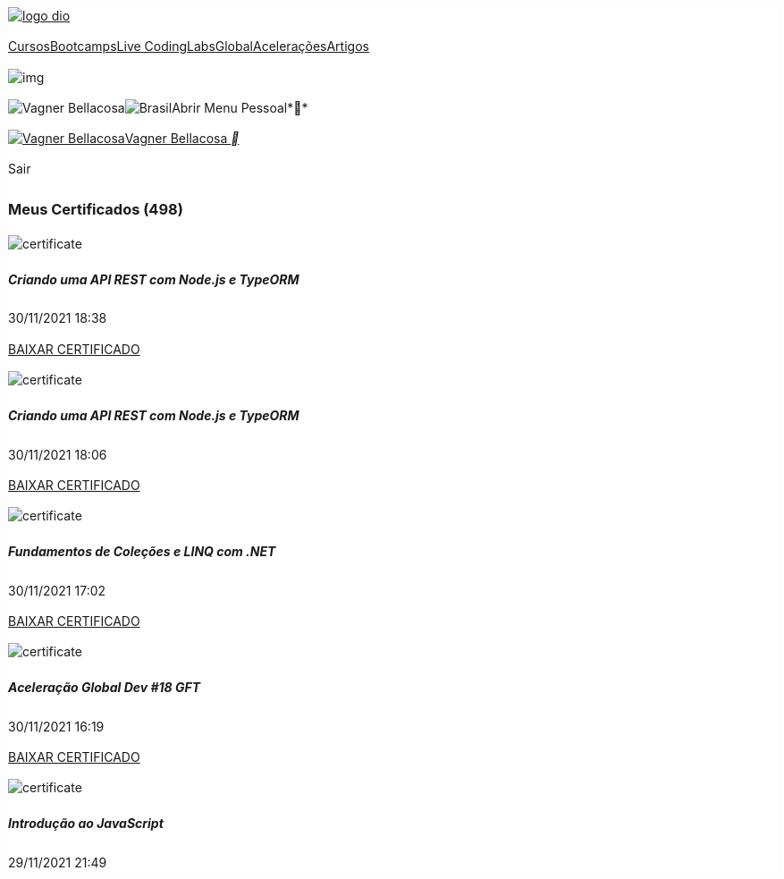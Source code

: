 [![logo dio](https://hermes.digitalinnovation.one/assets/diome/logo.svg)](https://web.dio.me/home)

[Cursos](https://web.dio.me/browse)[Bootcamps](https://web.dio.me/tracks)[Live Coding](https://web.dio.me/live-coding)[Labs](https://web.dio.me/labs)[Global](https://web.dio.me/global)[Acelerações](https://web.dio.me/accelerations)[Artigos](https://web.dio.me/articles)

![img](https://hermes.digitalinnovation.one/assets/diome/icons/search/search.svg)

![Vagner Bellacosa](https://hermes.digitalinnovation.one/users/student/efde60f1-9b64-4249-957c-9de2232e3b7a.png)![Brasil](https://hermes.digitalinnovation.one/school/flags/328b2afb-b47b-49cb-9e87-9cd08dc77798.png)Abrir Menu Pessoal**

[![Vagner Bellacosa](https://hermes.digitalinnovation.one/users/student/efde60f1-9b64-4249-957c-9de2232e3b7a.png)Vagner
Bellacosa
**](https://web.dio.me/users/vagnerbellacosa)

 Sair

### Meus Certificados (498)

![certificate](https://imgenerator.digitalinnovation.one/certificates/D73AA9E1/share)

##### Criando uma API REST com Node.js e TypeORM

30/11/2021 18:38

[BAIXAR CERTIFICADO](https://certificates.digitalinnovation.one/D73AA9E1)

![certificate](https://imgenerator.digitalinnovation.one/certificates/28291B89/share)

##### Criando uma API REST com Node.js e TypeORM

30/11/2021 18:06

[BAIXAR CERTIFICADO](https://certificates.digitalinnovation.one/28291B89)

![certificate](https://imgenerator.digitalinnovation.one/certificates/BDF8502B/share)

##### Fundamentos de Coleções e LINQ com .NET

30/11/2021 17:02

[BAIXAR CERTIFICADO](https://certificates.digitalinnovation.one/BDF8502B)

![certificate](https://imgenerator.digitalinnovation.one/certificates/2F123B1B/share)

##### Aceleração Global Dev #18 GFT

30/11/2021 16:19

[BAIXAR CERTIFICADO](https://certificates.digitalinnovation.one/2F123B1B)

![certificate](https://imgenerator.digitalinnovation.one/certificates/E99AC401/share)

##### Introdução ao JavaScript

29/11/2021 21:49
